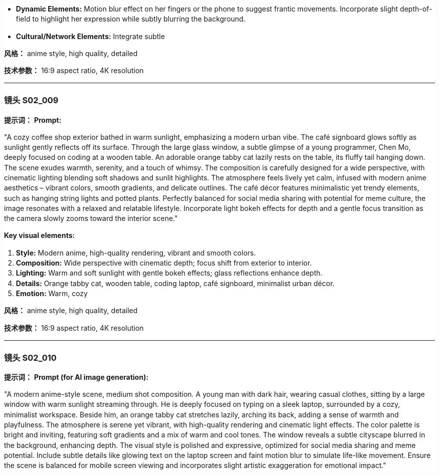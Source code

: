 - **Dynamic Elements:** Motion blur effect on her fingers or the phone to suggest frantic movements. Incorporate slight depth-of-field to highlight her expression while subtly blurring the background.

- **Cultural/Network Elements:** Integrate subtle

**风格：** anime style, high quality, detailed

**技术参数：** 16:9 aspect ratio, 4K resolution

---

### 镜头 S02_009

**提示词：** **Prompt:**

"A cozy coffee shop exterior bathed in warm sunlight, emphasizing a modern urban vibe. The café signboard glows softly as sunlight gently reflects off its surface. Through the large glass window, a subtle glimpse of a young programmer, Chen Mo, deeply focused on coding at a wooden table. An adorable orange tabby cat lazily rests on the table, its fluffy tail hanging down. The scene exudes warmth, serenity, and a touch of whimsy. The composition is carefully designed for a wide perspective, with cinematic lighting blending soft shadows and sunlit highlights. The atmosphere feels lively yet calm, infused with modern anime aesthetics – vibrant colors, smooth gradients, and delicate outlines. The café décor features minimalistic yet trendy elements, such as hanging string lights and potted plants. Perfectly balanced for social media sharing with potential for meme culture, the image resonates with a relaxed and relatable lifestyle. Incorporate light bokeh effects for depth and a gentle focus transition as the camera slowly zooms toward the interior scene."

**Key visual elements:**
1. **Style:** Modern anime, high-quality rendering, vibrant and smooth colors.
2. **Composition:** Wide perspective with cinematic depth; focus shift from exterior to interior.
3. **Lighting:** Warm and soft sunlight with gentle bokeh effects; glass reflections enhance depth.
4. **Details:** Orange tabby cat, wooden table, coding laptop, café signboard, minimalist urban décor.
5. **Emotion:** Warm, cozy

**风格：** anime style, high quality, detailed

**技术参数：** 16:9 aspect ratio, 4K resolution

---

### 镜头 S02_010

**提示词：** **Prompt (for AI image generation):**

"A modern anime-style scene, medium shot composition. A young man with dark hair, wearing casual clothes, sitting by a large window with warm sunlight streaming through. He is deeply focused on typing on a sleek laptop, surrounded by a cozy, minimalist workspace. Beside him, an orange tabby cat stretches lazily, arching its back, adding a sense of warmth and playfulness. The atmosphere is serene yet vibrant, with high-quality rendering and cinematic light effects. The color palette is bright and inviting, featuring soft gradients and a mix of warm and cool tones. The window reveals a subtle cityscape blurred in the background, enhancing depth. The visual style is polished and expressive, optimized for social media sharing and meme potential. Include subtle details like glowing text on the laptop screen and faint motion blur to simulate life-like movement. Ensure the scene is balanced for mobile screen viewing and incorporates slight artistic exaggeration for emotional impact."
